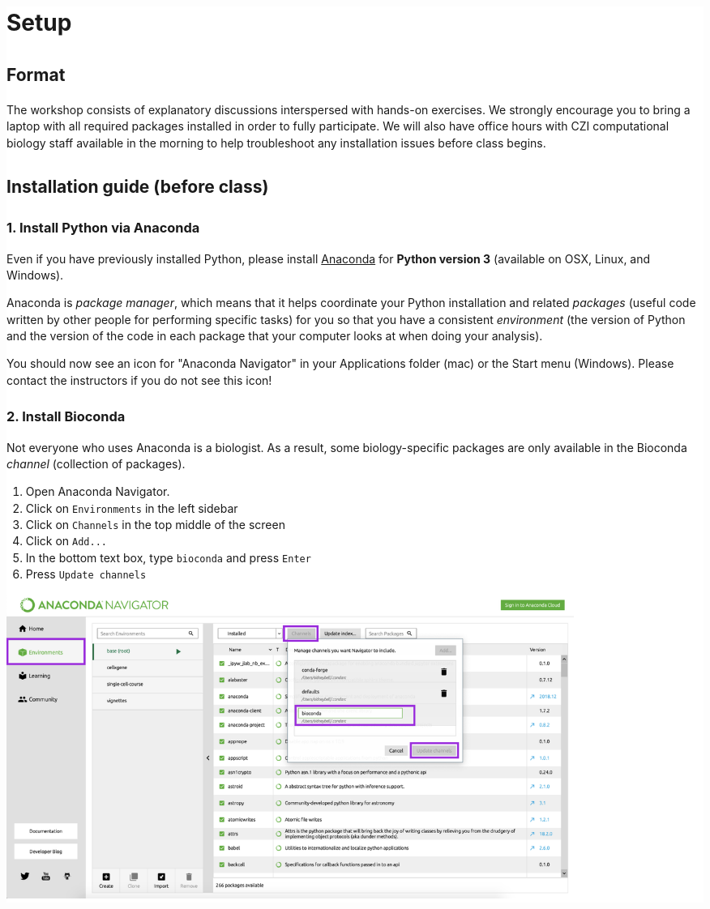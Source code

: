 
# Setup

## Format

The workshop consists of explanatory discussions interspersed with hands-on exercises.  We strongly encourage you to bring a laptop with all required packages installed in order to fully participate. We will also have office hours with CZI computational biology staff available in the morning to help troubleshoot any installation issues before class begins.


## Installation guide (before class)

### 1. Install Python via Anaconda

Even if you have previously installed Python, please install [Anaconda](https://docs.anaconda.com/anaconda/install/) for **Python version 3** (available on OSX, Linux, and Windows).

Anaconda is _package manager_, which means that it helps coordinate your Python installation and related _packages_ (useful code written by other people for performing specific tasks) for you so that you have a consistent _environment_ (the version of Python and the version of the code in each package that your computer looks at when doing your analysis).
  
You should now see an icon for "Anaconda Navigator" in your Applications folder (mac) or the Start menu (Windows). Please contact the instructors if you do not see this icon!


### 2. Install Bioconda

Not everyone who uses Anaconda is a biologist. As a result, some biology-specific packages are only available in the Bioconda _channel_ (collection of packages).  
  
1. Open Anaconda Navigator. 
2. Click on `Environments` in the left sidebar  
3. Click on `Channels` in the top middle of the screen
4. Click on `Add...`
5. In the bottom text box, type `bioconda` and press `Enter`
6. Press `Update channels`

<img src="../figures/anaconda-channel.png" width=700>

